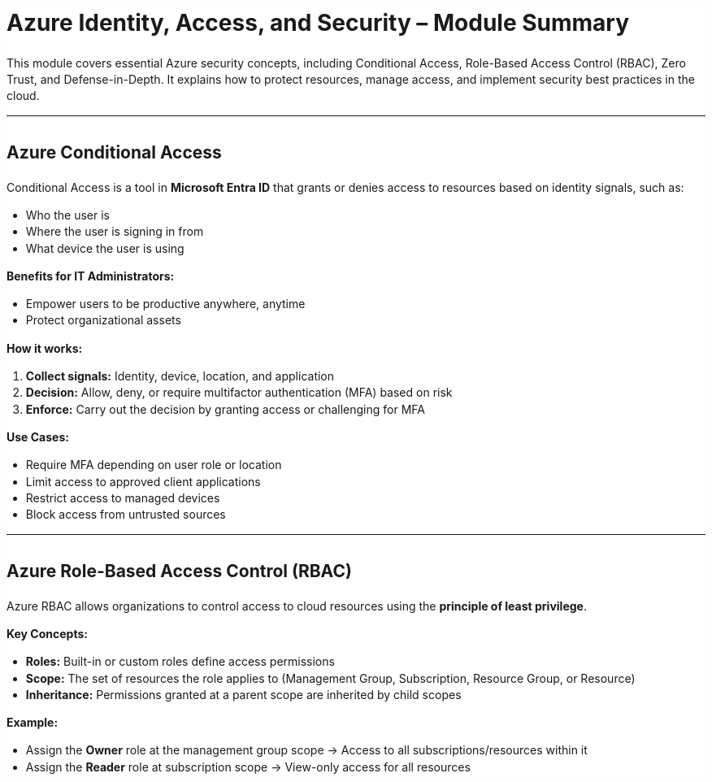 # Azure Identity, Access, and Security – Module Summary

This module covers essential Azure security concepts, including Conditional Access, Role-Based Access Control (RBAC), Zero Trust, and Defense-in-Depth. It explains how to protect resources, manage access, and implement security best practices in the cloud.

---

## Azure Conditional Access

Conditional Access is a tool in **Microsoft Entra ID** that grants or denies access to resources based on identity signals, such as:

- Who the user is  
- Where the user is signing in from  
- What device the user is using  

**Benefits for IT Administrators:**

- Empower users to be productive anywhere, anytime  
- Protect organizational assets  

**How it works:**

1. **Collect signals:** Identity, device, location, and application  
2. **Decision:** Allow, deny, or require multifactor authentication (MFA) based on risk  
3. **Enforce:** Carry out the decision by granting access or challenging for MFA  

**Use Cases:**

- Require MFA depending on user role or location  
- Limit access to approved client applications  
- Restrict access to managed devices  
- Block access from untrusted sources  

---

## Azure Role-Based Access Control (RBAC)

Azure RBAC allows organizations to control access to cloud resources using the **principle of least privilege**.

**Key Concepts:**

- **Roles:** Built-in or custom roles define access permissions  
- **Scope:** The set of resources the role applies to (Management Group, Subscription, Resource Group, or Resource)  
- **Inheritance:** Permissions granted at a parent scope are inherited by child scopes  

**Example:**

- Assign the **Owner** role at the management group scope → Access to all subscriptions/resources within it  
- Assign the **Reader** role at subscription scope → View-only access for all resources  
